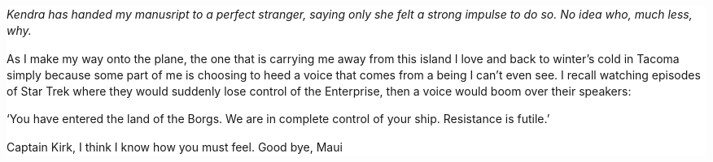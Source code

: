 *Kendra has handed my manusript to a perfect stranger, saying only she
felt a strong impulse to do so. No idea who, much less, why.*

As I make my way onto the plane, the one that is carrying me away from
this island I love and back to winter’s cold in Tacoma simply because
some part of me is choosing to heed a voice that comes from a being I
can’t even see. I recall watching episodes of Star Trek where they would
suddenly lose control of the Enterprise, then a voice would boom over
their speakers:

‘You have entered the land of the Borgs. We are in complete control of
your ship. Resistance is futile.’

Captain Kirk, I think I know how you must feel. Good bye, Maui

